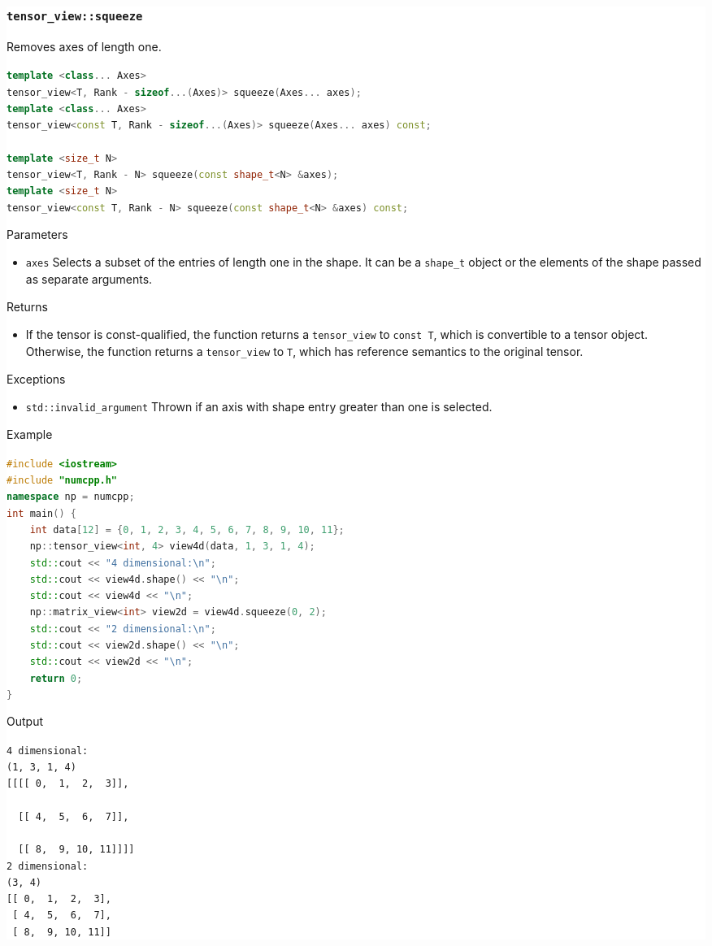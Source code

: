 ### `tensor_view::squeeze`

Removes axes of length one.
```cpp
template <class... Axes>
tensor_view<T, Rank - sizeof...(Axes)> squeeze(Axes... axes);
template <class... Axes>
tensor_view<const T, Rank - sizeof...(Axes)> squeeze(Axes... axes) const;

template <size_t N>
tensor_view<T, Rank - N> squeeze(const shape_t<N> &axes);
template <size_t N>
tensor_view<const T, Rank - N> squeeze(const shape_t<N> &axes) const;
```

Parameters

* `axes` Selects a subset of the entries of length one in the shape. It can be
a `shape_t` object or the elements of the shape passed as separate arguments.

Returns

* If the tensor is const-qualified, the function returns a `tensor_view` to
`const T`, which is convertible to a tensor object. Otherwise, the function
returns a `tensor_view` to `T`, which has reference semantics to the original
tensor.

Exceptions

* `std::invalid_argument` Thrown if an axis with shape entry greater than one
is selected.

Example

```cpp
#include <iostream>
#include "numcpp.h"
namespace np = numcpp;
int main() {
    int data[12] = {0, 1, 2, 3, 4, 5, 6, 7, 8, 9, 10, 11};
    np::tensor_view<int, 4> view4d(data, 1, 3, 1, 4);
    std::cout << "4 dimensional:\n";
    std::cout << view4d.shape() << "\n";
    std::cout << view4d << "\n";
    np::matrix_view<int> view2d = view4d.squeeze(0, 2);
    std::cout << "2 dimensional:\n";
    std::cout << view2d.shape() << "\n";
    std::cout << view2d << "\n";
    return 0;
}
```

Output

```
4 dimensional:
(1, 3, 1, 4)
[[[[ 0,  1,  2,  3]],

  [[ 4,  5,  6,  7]],

  [[ 8,  9, 10, 11]]]]
2 dimensional:
(3, 4)
[[ 0,  1,  2,  3],
 [ 4,  5,  6,  7],
 [ 8,  9, 10, 11]]
```
